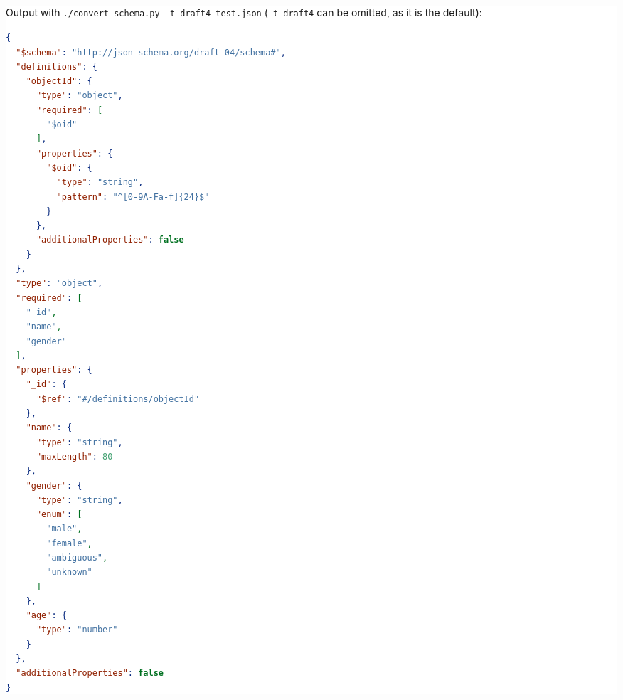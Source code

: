 
Output with `./convert_schema.py -t draft4 test.json` (`-t draft4` can
be omitted, as it is the default):

```json
{
  "$schema": "http://json-schema.org/draft-04/schema#",
  "definitions": {
    "objectId": {
      "type": "object",
      "required": [
        "$oid"
      ],
      "properties": {
        "$oid": {
          "type": "string",
          "pattern": "^[0-9A-Fa-f]{24}$"
        }
      },
      "additionalProperties": false
    }
  },
  "type": "object",
  "required": [
    "_id",
    "name",
    "gender"
  ],
  "properties": {
    "_id": {
      "$ref": "#/definitions/objectId"
    },
    "name": {
      "type": "string",
      "maxLength": 80
    },
    "gender": {
      "type": "string",
      "enum": [
        "male",
        "female",
        "ambiguous",
        "unknown"
      ]
    },
    "age": {
      "type": "number"
    }
  },
  "additionalProperties": false
}
```


[1]: https://json-schema.org/
[2]: https://www.mongodb.com/
[3]: https://docs.mongodb.com/manual/reference/operator/query/jsonSchema/#json-schema-omission
[4]: https://docs.mongodb.com/v3.2/core/document-validation/
[5]: https://docs.mongodb.com/manual/reference/operator/query/type/#document-type-available-types
[6]: https://en.wikipedia.org/wiki/Data_URI_scheme